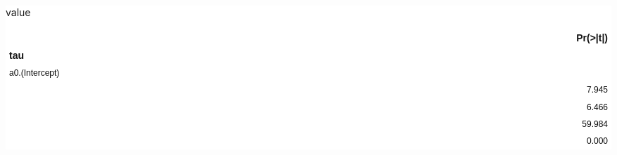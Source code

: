 value</span></p></td><td style="width:65px;height:26px;background-color:transparent;vertical-align: middle;transform: rotate(0deg);border-bottom: 1px solid rgba(51, 51, 51, 1.00);border-top: 1px solid rgba(51, 51, 51, 1.00);border-left: 0 solid rgba(0, 0, 0, 1.00);border-right: 0 solid rgba(0, 0, 0, 1.00);margin-bottom:0;margin-top:0;margin-left:0;margin-right:0;"><p style="margin:0;text-align:right;border-bottom: 0 solid rgba(0, 0, 0, 1.00);border-top: 0 solid rgba(0, 0, 0, 1.00);border-left: 0 solid rgba(0, 0, 0, 1.00);border-right: 0 solid rgba(0, 0, 0, 1.00);padding-bottom:2px;padding-top:2px;padding-left:5px;padding-right:5px;background-color:transparent;"><span style="font-family:'Arial';font-size:14px;font-weight:bold;font-style:normal;text-decoration:none;color:rgba(17, 17, 17, 1.00);background-color:transparent;">Pr(&gt;|t|)</span></p></td><td style="width:42px;height:26px;background-color:transparent;vertical-align: middle;transform: rotate(0deg);border-bottom: 1px solid rgba(51, 51, 51, 1.00);border-top: 1px solid rgba(51, 51, 51, 1.00);border-left: 0 solid rgba(0, 0, 0, 1.00);border-right: 0 solid rgba(0, 0, 0, 1.00);margin-bottom:0;margin-top:0;margin-left:0;margin-right:0;"><p style="margin:0;text-align:left;border-bottom: 0 solid rgba(0, 0, 0, 1.00);border-top: 0 solid rgba(0, 0, 0, 1.00);border-left: 0 solid rgba(0, 0, 0, 1.00);border-right: 0 solid rgba(0, 0, 0, 1.00);padding-bottom:2px;padding-top:2px;padding-left:5px;padding-right:5px;background-color:transparent;"><span style="font-family:'Arial';font-size:14px;font-weight:bold;font-style:normal;text-decoration:none;color:rgba(17, 17, 17, 1.00);background-color:transparent;">tau</span></p></td></tr></thead><tbody><tr><td style="width:241px;height:24px;background-color:transparent;vertical-align: middle;transform: rotate(0deg);border-bottom: 1px solid rgba(51, 51, 51, 1.00);border-top: 0 solid rgba(0, 0, 0, 1.00);border-left: 0 solid rgba(0, 0, 0, 1.00);border-right: 0 solid rgba(0, 0, 0, 1.00);margin-bottom:0;margin-top:0;margin-left:0;margin-right:0;"><p style="margin:0;text-align:left;border-bottom: 0 solid rgba(0, 0, 0, 1.00);border-top: 0 solid rgba(0, 0, 0, 1.00);border-left: 0 solid rgba(0, 0, 0, 1.00);border-right: 0 solid rgba(0, 0, 0, 1.00);padding-bottom:2px;padding-top:2px;padding-left:5px;padding-right:5px;background-color:transparent;"><span style="font-family:'Arial';font-size:12px;font-weight:normal;font-style:normal;text-decoration:none;color:rgba(17, 17, 17, 1.00);background-color:transparent;">a0.(Intercept)</span></p></td><td style="width:51px;height:24px;background-color:transparent;vertical-align: middle;transform: rotate(0deg);border-bottom: 1px solid rgba(51, 51, 51, 1.00);border-top: 0 solid rgba(0, 0, 0, 1.00);border-left: 0 solid rgba(0, 0, 0, 1.00);border-right: 0 solid rgba(0, 0, 0, 1.00);margin-bottom:0;margin-top:0;margin-left:0;margin-right:0;"><p style="margin:0;text-align:right;border-bottom: 0 solid rgba(0, 0, 0, 1.00);border-top: 0 solid rgba(0, 0, 0, 1.00);border-left: 0 solid rgba(0, 0, 0, 1.00);border-right: 0 solid rgba(0, 0, 0, 1.00);padding-bottom:2px;padding-top:2px;padding-left:5px;padding-right:5px;background-color:transparent;"><span style="font-family:'Arial';font-size:12px;font-weight:normal;font-style:normal;text-decoration:none;color:rgba(17, 17, 17, 1.00);background-color:transparent;">7.945</span></p></td><td style="width:51px;height:24px;background-color:transparent;vertical-align: middle;transform: rotate(0deg);border-bottom: 1px solid rgba(51, 51, 51, 1.00);border-top: 0 solid rgba(0, 0, 0, 1.00);border-left: 0 solid rgba(0, 0, 0, 1.00);border-right: 0 solid rgba(0, 0, 0, 1.00);margin-bottom:0;margin-top:0;margin-left:0;margin-right:0;"><p style="margin:0;text-align:right;border-bottom: 0 solid rgba(0, 0, 0, 1.00);border-top: 0 solid rgba(0, 0, 0, 1.00);border-left: 0 solid rgba(0, 0, 0, 1.00);border-right: 0 solid rgba(0, 0, 0, 1.00);padding-bottom:2px;padding-top:2px;padding-left:5px;padding-right:5px;background-color:transparent;"><span style="font-family:'Arial';font-size:12px;font-weight:normal;font-style:normal;text-decoration:none;color:rgba(17, 17, 17, 1.00);background-color:transparent;">6.466</span></p></td><td style="width:64px;height:24px;background-color:transparent;vertical-align: middle;transform: rotate(0deg);border-bottom: 1px solid rgba(51, 51, 51, 1.00);border-top: 0 solid rgba(0, 0, 0, 1.00);border-left: 0 solid rgba(0, 0, 0, 1.00);border-right: 0 solid rgba(0, 0, 0, 1.00);margin-bottom:0;margin-top:0;margin-left:0;margin-right:0;"><p style="margin:0;text-align:right;border-bottom: 0 solid rgba(0, 0, 0, 1.00);border-top: 0 solid rgba(0, 0, 0, 1.00);border-left: 0 solid rgba(0, 0, 0, 1.00);border-right: 0 solid rgba(0, 0, 0, 1.00);padding-bottom:2px;padding-top:2px;padding-left:5px;padding-right:5px;background-color:transparent;"><span style="font-family:'Arial';font-size:12px;font-weight:normal;font-style:normal;text-decoration:none;color:rgba(17, 17, 17, 1.00);background-color:transparent;">59.984</span></p></td><td style="width:51px;height:24px;background-color:transparent;vertical-align: middle;transform: rotate(0deg);border-bottom: 1px solid rgba(51, 51, 51, 1.00);border-top: 0 solid rgba(0, 0, 0, 1.00);border-left: 0 solid rgba(0, 0, 0, 1.00);border-right: 0 solid rgba(0, 0, 0, 1.00);margin-bottom:0;margin-top:0;margin-left:0;margin-right:0;"><p style="margin:0;text-align:right;border-bottom: 0 solid rgba(0, 0, 0, 1.00);border-top: 0 solid rgba(0, 0, 0, 1.00);border-left: 0 solid rgba(0, 0, 0, 1.00);border-right: 0 solid rgba(0, 0, 0, 1.00);padding-bottom:2px;padding-top:2px;padding-left:5px;padding-right:5px;background-color:transparent;"><span style="font-family:'Arial';font-size:12px;font-weight:normal;font-style:normal;text-decoration:none;color:rgba(17, 17, 17, 1.00);background-color:transparent;">0.000</span></p></td>
